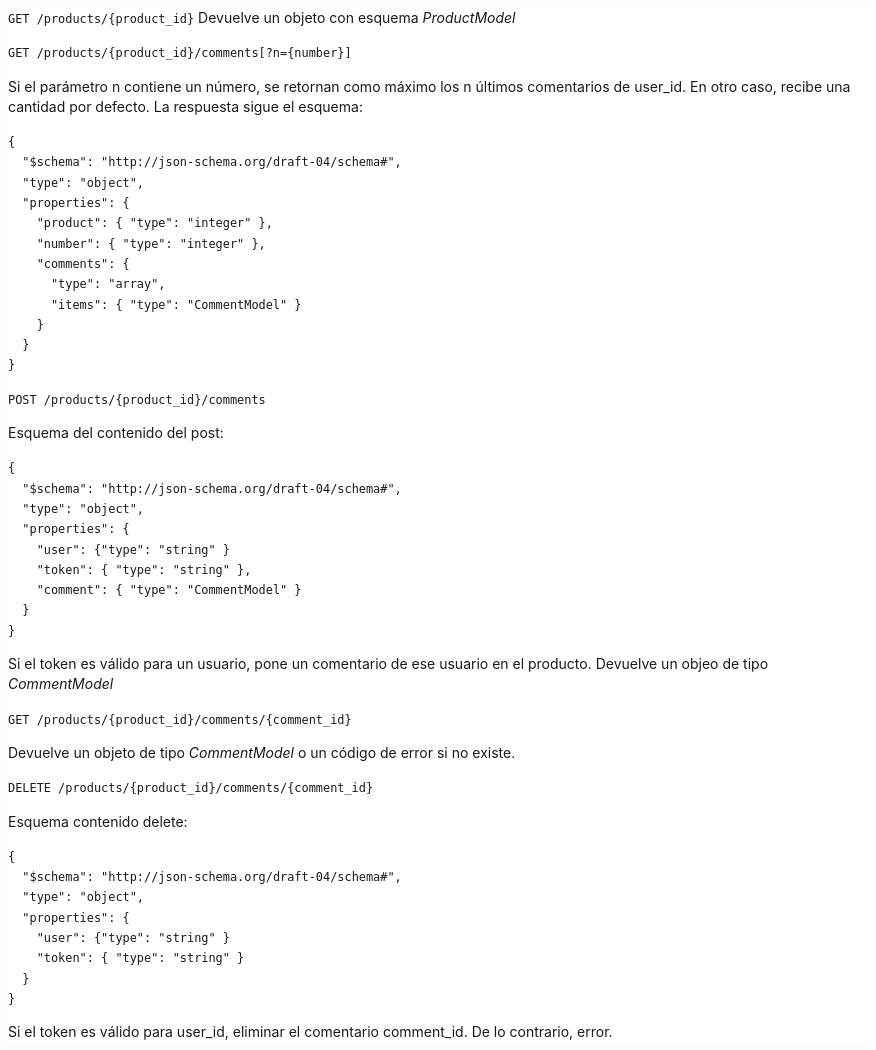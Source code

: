 `GET /products/{product_id}`
Devuelve un objeto con esquema *ProductModel*

`GET /products/{product_id}/comments[?n={number}]`

Si el parámetro n contiene un número, se retornan como máximo los n últimos comentarios de user_id. En otro caso, recibe una cantidad por defecto. La respuesta sigue el esquema:
```
{
  "$schema": "http://json-schema.org/draft-04/schema#",
  "type": "object",
  "properties": {
    "product": { "type": "integer" },
    "number": { "type": "integer" },
    "comments": {
      "type": "array",
      "items": { "type": "CommentModel" }
    }
  }
}
```

`POST /products/{product_id}/comments`

Esquema del contenido del post:
```
{
  "$schema": "http://json-schema.org/draft-04/schema#",
  "type": "object",
  "properties": {
    "user": {"type": "string" }
    "token": { "type": "string" },
    "comment": { "type": "CommentModel" }
  }
}
```
Si el token es válido para un usuario, pone un comentario de ese usuario en el producto. Devuelve un objeo de tipo *CommentModel*

`GET /products/{product_id}/comments/{comment_id}`

Devuelve un objeto de tipo *CommentModel* o un código de error si no existe.

`DELETE /products/{product_id}/comments/{comment_id}`

Esquema contenido delete:
```
{
  "$schema": "http://json-schema.org/draft-04/schema#",
  "type": "object",
  "properties": {
    "user": {"type": "string" }
    "token": { "type": "string" }
  }
}
```
Si el token es válido para user_id, eliminar el comentario comment_id. De lo contrario, error.
